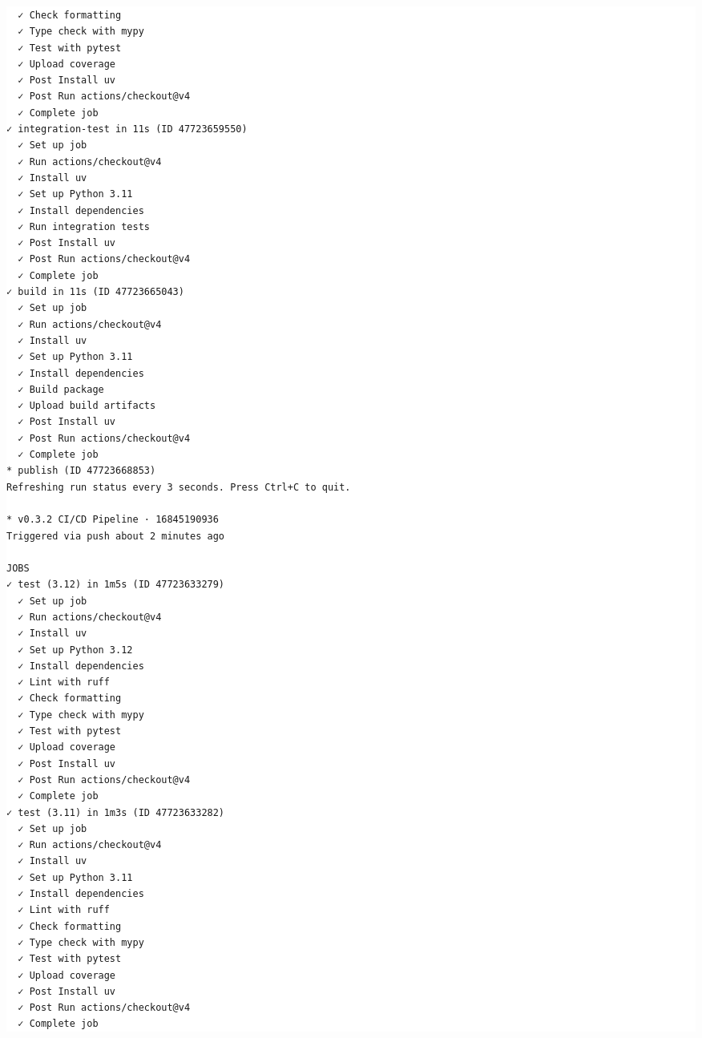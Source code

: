 ```
  ✓ Check formatting
  ✓ Type check with mypy
  ✓ Test with pytest
  ✓ Upload coverage
  ✓ Post Install uv
  ✓ Post Run actions/checkout@v4
  ✓ Complete job
✓ integration-test in 11s (ID 47723659550)
  ✓ Set up job
  ✓ Run actions/checkout@v4
  ✓ Install uv
  ✓ Set up Python 3.11
  ✓ Install dependencies
  ✓ Run integration tests
  ✓ Post Install uv
  ✓ Post Run actions/checkout@v4
  ✓ Complete job
✓ build in 11s (ID 47723665043)
  ✓ Set up job
  ✓ Run actions/checkout@v4
  ✓ Install uv
  ✓ Set up Python 3.11
  ✓ Install dependencies
  ✓ Build package
  ✓ Upload build artifacts
  ✓ Post Install uv
  ✓ Post Run actions/checkout@v4
  ✓ Complete job
* publish (ID 47723668853)
Refreshing run status every 3 seconds. Press Ctrl+C to quit.

* v0.3.2 CI/CD Pipeline · 16845190936
Triggered via push about 2 minutes ago

JOBS
✓ test (3.12) in 1m5s (ID 47723633279)
  ✓ Set up job
  ✓ Run actions/checkout@v4
  ✓ Install uv
  ✓ Set up Python 3.12
  ✓ Install dependencies
  ✓ Lint with ruff
  ✓ Check formatting
  ✓ Type check with mypy
  ✓ Test with pytest
  ✓ Upload coverage
  ✓ Post Install uv
  ✓ Post Run actions/checkout@v4
  ✓ Complete job
✓ test (3.11) in 1m3s (ID 47723633282)
  ✓ Set up job
  ✓ Run actions/checkout@v4
  ✓ Install uv
  ✓ Set up Python 3.11
  ✓ Install dependencies
  ✓ Lint with ruff
  ✓ Check formatting
  ✓ Type check with mypy
  ✓ Test with pytest
  ✓ Upload coverage
  ✓ Post Install uv
  ✓ Post Run actions/checkout@v4
  ✓ Complete job
```
